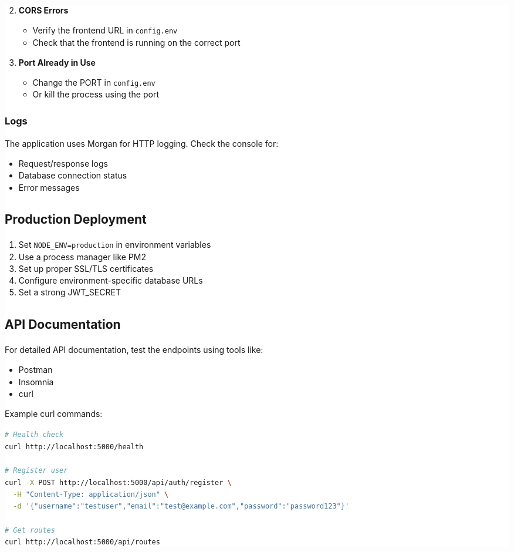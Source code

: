 2. **CORS Errors**
   - Verify the frontend URL in `config.env`
   - Check that the frontend is running on the correct port

3. **Port Already in Use**
   - Change the PORT in `config.env`
   - Or kill the process using the port

### Logs

The application uses Morgan for HTTP logging. Check the console for:
- Request/response logs
- Database connection status
- Error messages

## Production Deployment

1. Set `NODE_ENV=production` in environment variables
2. Use a process manager like PM2
3. Set up proper SSL/TLS certificates
4. Configure environment-specific database URLs
5. Set a strong JWT_SECRET

## API Documentation

For detailed API documentation, test the endpoints using tools like:
- Postman
- Insomnia
- curl

Example curl commands:

```bash
# Health check
curl http://localhost:5000/health

# Register user
curl -X POST http://localhost:5000/api/auth/register \
  -H "Content-Type: application/json" \
  -d '{"username":"testuser","email":"test@example.com","password":"password123"}'

# Get routes
curl http://localhost:5000/api/routes
```
